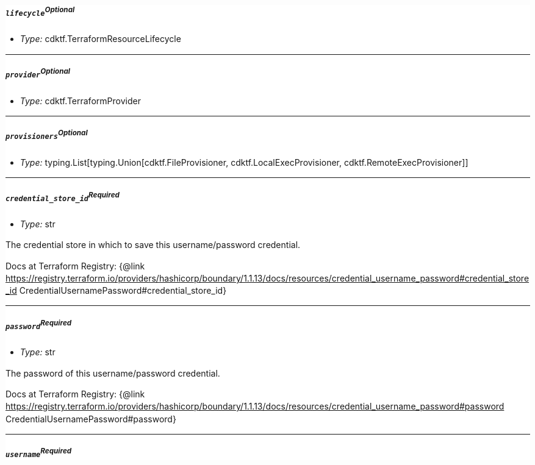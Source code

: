 
##### `lifecycle`<sup>Optional</sup> <a name="lifecycle" id="@cdktf/provider-boundary.credentialUsernamePassword.CredentialUsernamePassword.Initializer.parameter.lifecycle"></a>

- *Type:* cdktf.TerraformResourceLifecycle

---

##### `provider`<sup>Optional</sup> <a name="provider" id="@cdktf/provider-boundary.credentialUsernamePassword.CredentialUsernamePassword.Initializer.parameter.provider"></a>

- *Type:* cdktf.TerraformProvider

---

##### `provisioners`<sup>Optional</sup> <a name="provisioners" id="@cdktf/provider-boundary.credentialUsernamePassword.CredentialUsernamePassword.Initializer.parameter.provisioners"></a>

- *Type:* typing.List[typing.Union[cdktf.FileProvisioner, cdktf.LocalExecProvisioner, cdktf.RemoteExecProvisioner]]

---

##### `credential_store_id`<sup>Required</sup> <a name="credential_store_id" id="@cdktf/provider-boundary.credentialUsernamePassword.CredentialUsernamePassword.Initializer.parameter.credentialStoreId"></a>

- *Type:* str

The credential store in which to save this username/password credential.

Docs at Terraform Registry: {@link https://registry.terraform.io/providers/hashicorp/boundary/1.1.13/docs/resources/credential_username_password#credential_store_id CredentialUsernamePassword#credential_store_id}

---

##### `password`<sup>Required</sup> <a name="password" id="@cdktf/provider-boundary.credentialUsernamePassword.CredentialUsernamePassword.Initializer.parameter.password"></a>

- *Type:* str

The password of this username/password credential.

Docs at Terraform Registry: {@link https://registry.terraform.io/providers/hashicorp/boundary/1.1.13/docs/resources/credential_username_password#password CredentialUsernamePassword#password}

---

##### `username`<sup>Required</sup> <a name="username" id="@cdktf/provider-boundary.credentialUsernamePassword.CredentialUsernamePassword.Initializer.parameter.username"></a>
